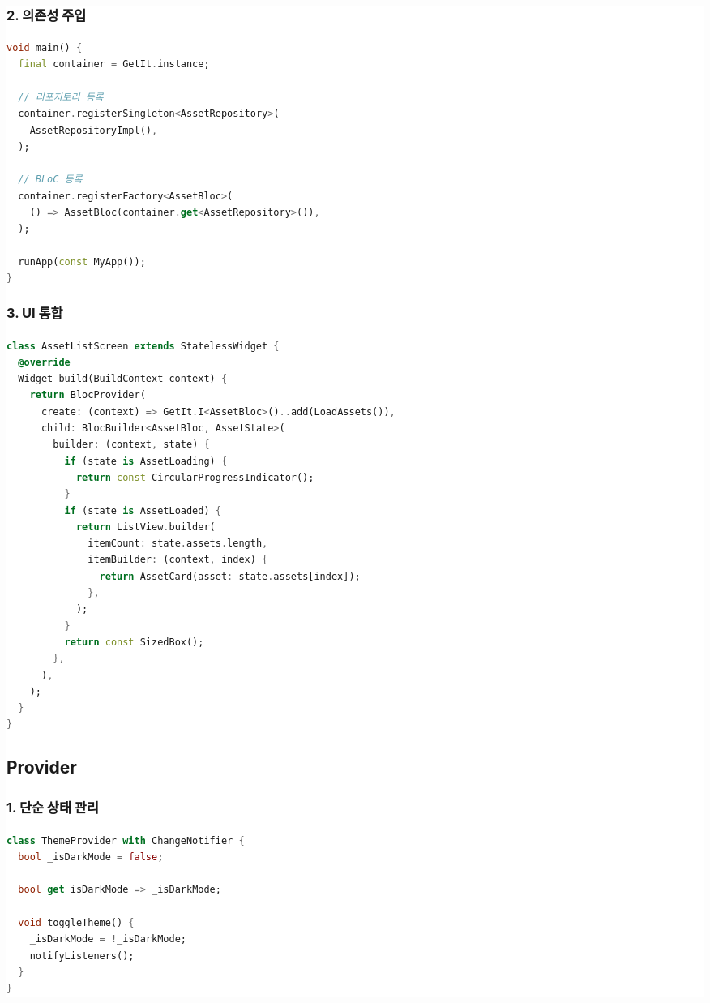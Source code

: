 ### 2. 의존성 주입
```dart
void main() {
  final container = GetIt.instance;
  
  // 리포지토리 등록
  container.registerSingleton<AssetRepository>(
    AssetRepositoryImpl(),
  );
  
  // BLoC 등록
  container.registerFactory<AssetBloc>(
    () => AssetBloc(container.get<AssetRepository>()),
  );
  
  runApp(const MyApp());
}
```

### 3. UI 통합
```dart
class AssetListScreen extends StatelessWidget {
  @override
  Widget build(BuildContext context) {
    return BlocProvider(
      create: (context) => GetIt.I<AssetBloc>()..add(LoadAssets()),
      child: BlocBuilder<AssetBloc, AssetState>(
        builder: (context, state) {
          if (state is AssetLoading) {
            return const CircularProgressIndicator();
          }
          if (state is AssetLoaded) {
            return ListView.builder(
              itemCount: state.assets.length,
              itemBuilder: (context, index) {
                return AssetCard(asset: state.assets[index]);
              },
            );
          }
          return const SizedBox();
        },
      ),
    );
  }
}
```

## Provider

### 1. 단순 상태 관리
```dart
class ThemeProvider with ChangeNotifier {
  bool _isDarkMode = false;
  
  bool get isDarkMode => _isDarkMode;
  
  void toggleTheme() {
    _isDarkMode = !_isDarkMode;
    notifyListeners();
  }
}
```
